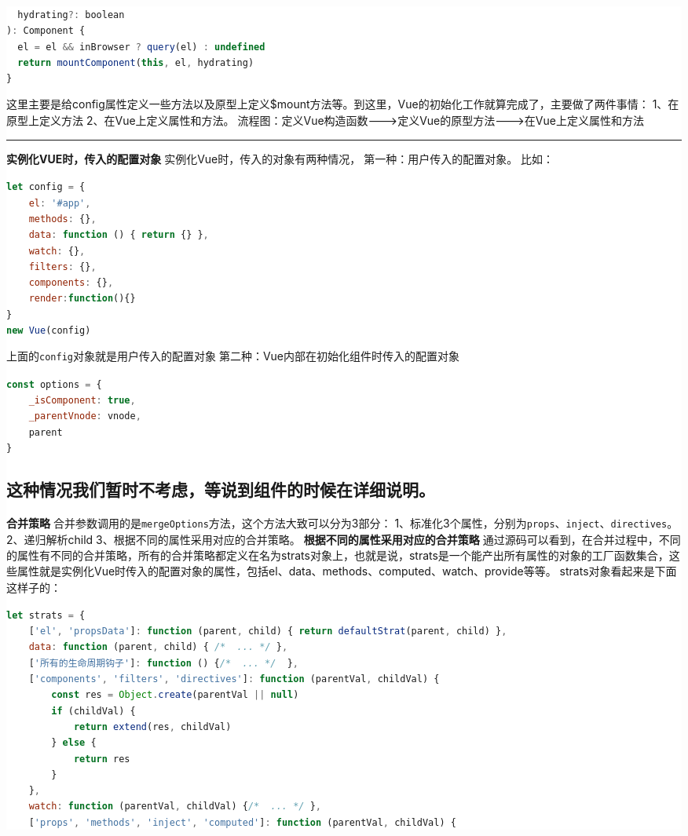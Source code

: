 ```javascript
  hydrating?: boolean
): Component {
  el = el && inBrowser ? query(el) : undefined
  return mountComponent(this, el, hydrating)
}
```
这里主要是给config属性定义一些方法以及原型上定义$mount方法等。到这里，Vue的初始化工作就算完成了，主要做了两件事情：
1、在原型上定义方法
2、在Vue上定义属性和方法。
流程图：定义Vue构造函数--->定义Vue的原型方法--->在Vue上定义属性和方法

----------------------------------------------------------------------------------------------------------
**实例化VUE时，传入的配置对象**
实例化Vue时，传入的对象有两种情况，
第一种：用户传入的配置对象。
比如：
```javascript
let config = {
    el: '#app',
    methods: {},
    data: function () { return {} },
    watch: {},
    filters: {},
    components: {},
    render:function(){}
}
new Vue(config)
```
上面的`config`对象就是用户传入的配置对象
第二种：Vue内部在初始化组件时传入的配置对象
```javascript
const options = {
    _isComponent: true,
    _parentVnode: vnode,
    parent
}
```
这种情况我们暂时不考虑，等说到组件的时候在详细说明。
----------------------------------------------------------------------------------------------------------

**合并策略**
合并参数调用的是`mergeOptions`方法，这个方法大致可以分为3部分：
1、标准化3个属性，分别为`props`、`inject`、`directives`。
2、递归解析child
3、根据不同的属性采用对应的合并策略。
**根据不同的属性采用对应的合并策略**
通过源码可以看到，在合并过程中，不同的属性有不同的合并策略，所有的合并策略都定义在名为strats对象上，也就是说，strats是一个能产出所有属性的对象的工厂函数集合，这些属性就是实例化Vue时传入的配置对象的属性，包括el、data、methods、computed、watch、provide等等。
strats对象看起来是下面这样子的：
```javascript
let strats = {
    ['el', 'propsData']: function (parent, child) { return defaultStrat(parent, child) },
    data: function (parent, child) { /*  ... */ },
    ['所有的生命周期钩子']: function () {/*  ... */  },
    ['components', 'filters', 'directives']: function (parentVal, childVal) {
        const res = Object.create(parentVal || null)
        if (childVal) {
            return extend(res, childVal)
        } else {
            return res
        }
    },
    watch: function (parentVal, childVal) {/*  ... */ },
    ['props', 'methods', 'inject', 'computed']: function (parentVal, childVal) {
```